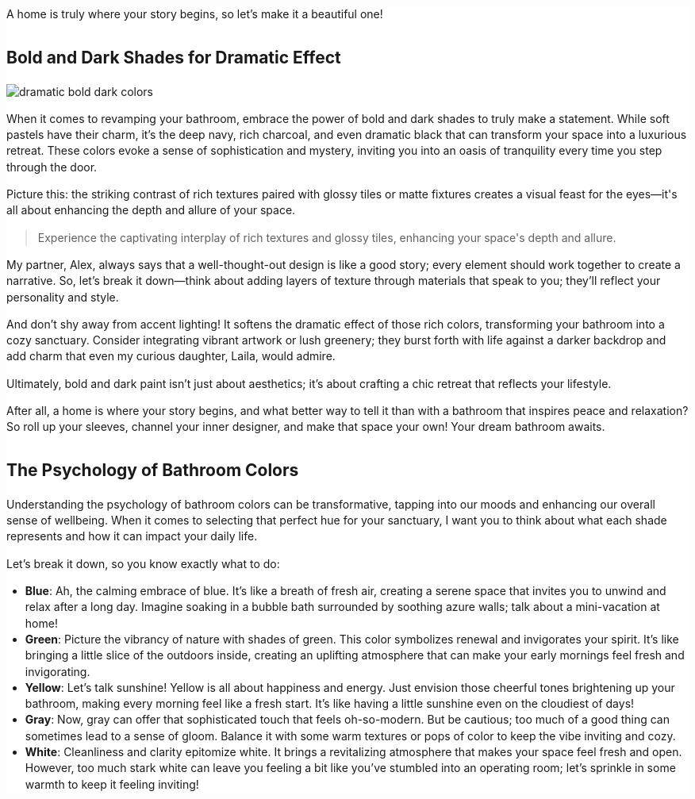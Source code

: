 A home is truly where your story begins, so let’s make it a beautiful one!

## Bold and Dark Shades for Dramatic Effect

![dramatic bold dark colors](https://homeservicebuzz.com/wp-content/uploads/2025/04/dramatic_bold_dark_colors.jpg)

When it comes to revamping your bathroom, embrace the power of bold and dark shades to truly make a statement. While soft pastels have their charm, it’s the deep navy, rich charcoal, and even dramatic black that can transform your space into a luxurious retreat. These colors evoke a sense of sophistication and mystery, inviting you into an oasis of tranquility every time you step through the door.

Picture this: the striking contrast of rich textures paired with glossy tiles or matte fixtures creates a visual feast for the eyes—it's all about enhancing the depth and allure of your space.

> Experience the captivating interplay of rich textures and glossy tiles, enhancing your space's depth and allure.

My partner, Alex, always says that a well-thought-out design is like a good story; every element should work together to create a narrative. So, let’s break it down—think about adding layers of texture through materials that speak to you; they’ll reflect your personality and style.

And don’t shy away from accent lighting! It softens the dramatic effect of those rich colors, transforming your bathroom into a cozy sanctuary. Consider integrating vibrant artwork or lush greenery; they burst forth with life against a darker backdrop and add charm that even my curious daughter, Laila, would admire.

Ultimately, bold and dark paint isn’t just about aesthetics; it’s about crafting a chic retreat that reflects your lifestyle.

After all, a home is where your story begins, and what better way to tell it than with a bathroom that inspires peace and relaxation? So roll up your sleeves, channel your inner designer, and make that space your own! Your dream bathroom awaits.

## The Psychology of Bathroom Colors

Understanding the psychology of bathroom colors can be transformative, tapping into our moods and enhancing our overall sense of wellbeing. When it comes to selecting that perfect hue for your sanctuary, I want you to think about what each shade represents and how it can impact your daily life.

Let’s break it down, so you know exactly what to do:

*   **Blue**: Ah, the calming embrace of blue. It’s like a breath of fresh air, creating a serene space that invites you to unwind and relax after a long day. Imagine soaking in a bubble bath surrounded by soothing azure walls; talk about a mini-vacation at home!
*   **Green**: Picture the vibrancy of nature with shades of green. This color symbolizes renewal and invigorates your spirit. It’s like bringing a little slice of the outdoors inside, creating an uplifting atmosphere that can make your early mornings feel fresh and invigorating.
*   **Yellow**: Let’s talk sunshine! Yellow is all about happiness and energy. Just envision those cheerful tones brightening up your bathroom, making every morning feel like a fresh start. It’s like having a little sunshine even on the cloudiest of days!
*   **Gray**: Now, gray can offer that sophisticated touch that feels oh-so-modern. But be cautious; too much of a good thing can sometimes lead to a sense of gloom. Balance it with some warm textures or pops of color to keep the vibe inviting and cozy.
*   **White**: Cleanliness and clarity epitomize white. It brings a revitalizing atmosphere that makes your space feel fresh and open. However, too much stark white can leave you feeling a bit like you’ve stumbled into an operating room; let’s sprinkle in some warmth to keep it feeling inviting!
